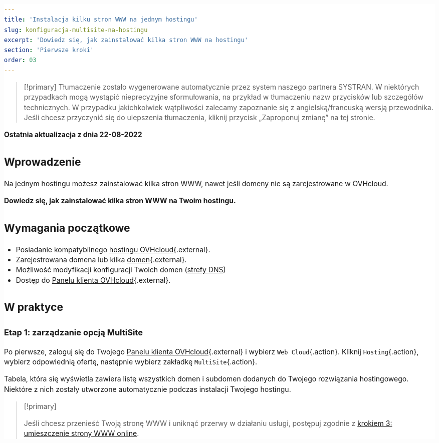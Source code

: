 ```yaml
---
title: 'Instalacja kilku stron WWW na jednym hostingu'
slug: konfiguracja-multisite-na-hostingu
excerpt: 'Dowiedz się, jak zainstalować kilka stron WWW na hostingu'
section: 'Pierwsze kroki'
order: 03
---
```


> [!primary]
> Tłumaczenie zostało wygenerowane automatycznie przez system naszego partnera SYSTRAN. W niektórych przypadkach mogą wystąpić nieprecyzyjne sformułowania, na przykład w tłumaczeniu nazw przycisków lub szczegółów technicznych. W przypadku jakichkolwiek wątpliwości zalecamy zapoznanie się z angielską/francuską wersją przewodnika. Jeśli chcesz przyczynić się do ulepszenia tłumaczenia, kliknij przycisk „Zaproponuj zmianę” na tej stronie.
> 

**Ostatnia aktualizacja z dnia 22-08-2022**

## Wprowadzenie 

Na jednym hostingu możesz zainstalować kilka stron WWW, nawet jeśli domeny nie są zarejestrowane w OVHcloud.

**Dowiedz się, jak zainstalować kilka stron WWW na Twoim hostingu.**

## Wymagania początkowe

- Posiadanie kompatybilnego [hostingu OVHcloud](https://www.ovhcloud.com/pl/web-hosting/){.external}.
- Zarejestrowana domena lub kilka [domen](https://www.ovhcloud.com/pl/domains/){.external}.
- Możliwość modyfikacji konfiguracji Twoich domen ([strefy DNS](../../domains/hosting_www_jak_edytowac_strefe_dns/#zrozumienie-pojecia-dns))
- Dostęp do [Panelu klienta OVHcloud](https://www.ovh.com/auth/?action=gotomanager&from=https://www.ovh.pl/&ovhSubsidiary=pl){.external}.

## W praktyce

### Etap 1: zarządzanie opcją MultiSite

Po pierwsze, zaloguj się do Twojego [Panelu klienta OVHcloud](https://www.ovh.com/auth/?action=gotomanager&from=https://www.ovh.pl/&ovhSubsidiary=pl){.external} i wybierz `Web Cloud`{.action}. Kliknij `Hosting`{.action}, wybierz odpowiednią ofertę, następnie wybierz zakładkę `MultiSite`{.action}.

Tabela, która się wyświetla zawiera listę wszystkich domen i subdomen dodanych do Twojego rozwiązania hostingowego. Niektóre z nich zostały utworzone automatycznie podczas instalacji Twojego hostingu.

> [!primary]
>
> Jeśli chcesz przenieść Twoją stronę WWW i uniknąć przerwy w działaniu usługi, postępuj zgodnie z [krokiem 3: umieszczenie strony WWW online](#site-online).
>
